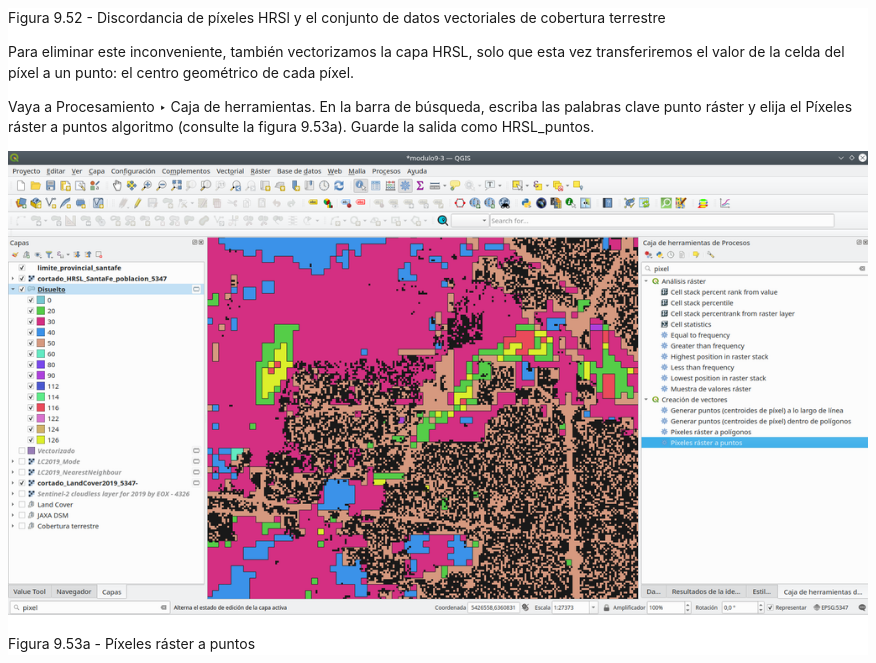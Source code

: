 
Figura 9.52 - Discordancia de píxeles HRSl y el conjunto de datos vectoriales de cobertura terrestre

Para eliminar este inconveniente, también vectorizamos la capa HRSL, solo que esta vez transferiremos el valor de la celda del píxel a un punto: el centro geométrico de cada píxel.

Vaya a Procesamiento ‣ Caja de herramientas. En la barra de búsqueda, escriba las palabras clave punto ráster y elija el Píxeles ráster a puntos algoritmo (consulte la figura 9.53a). Guarde la salida como HRSL_puntos.

![alt_text](media/fig953_a.png "image_tooltip")

Figura 9.53a - Píxeles ráster a puntos
